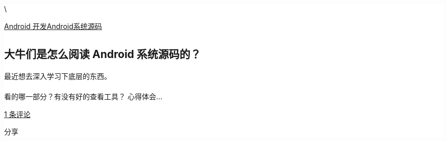 <div>

<div>

\
<div>

<div>

<div>

<div>

<div>

<div>

<div>

<div>

<span> </span>[Android
开发](https://www.zhihu.com/topic/19555634)[Android系统源码](https://www.zhihu.com/topic/20044980)<span>
</span>

</div>

</div>

<div>

大牛们是怎么阅读 Android 系统源码的？
-------------------------------------

</div>

<div>

<div>

最近想去深入学习下底层的东西。\
\
看的哪一部分？有没有好的查看工具？ 心得体会...

</div>

</div>

<div>

<span></span>
<div>

[<span>1 条评论
</span>](https://www.zhihu.com/question/19759722#)[](https://www.zhihu.com/question/19759722#)
<div>

<div>

<div>

<span>分享</span>
